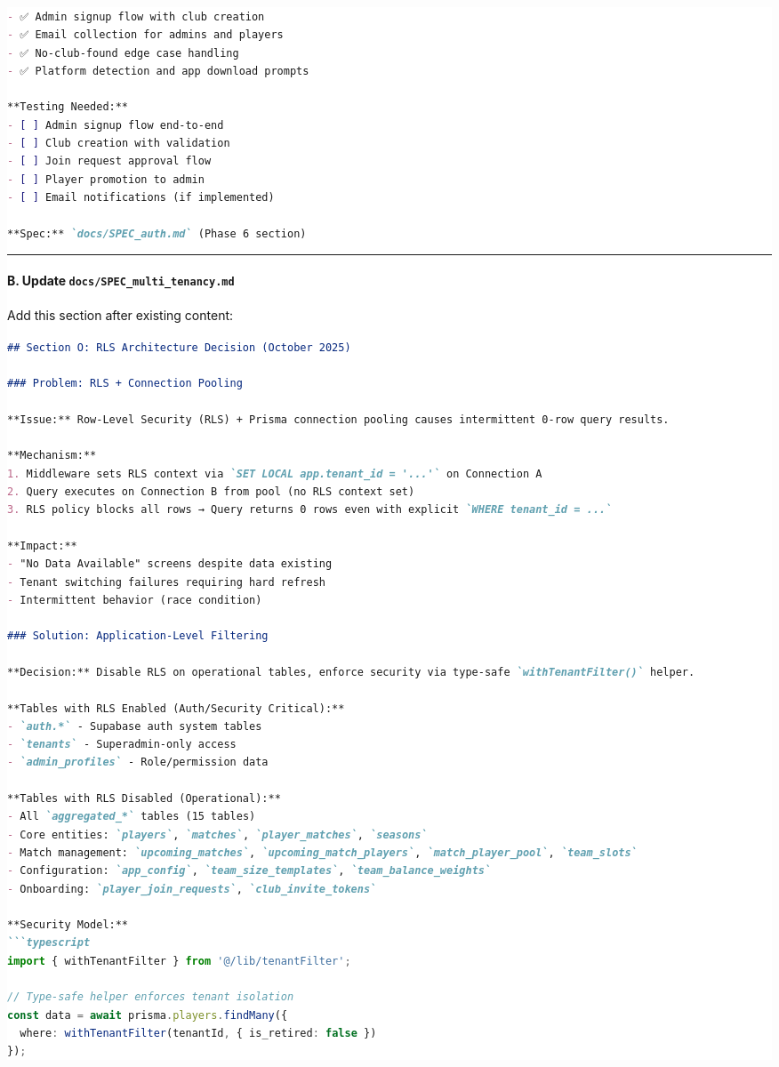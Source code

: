 ```markdown
- ✅ Admin signup flow with club creation
- ✅ Email collection for admins and players
- ✅ No-club-found edge case handling
- ✅ Platform detection and app download prompts

**Testing Needed:**
- [ ] Admin signup flow end-to-end
- [ ] Club creation with validation
- [ ] Join request approval flow
- [ ] Player promotion to admin
- [ ] Email notifications (if implemented)

**Spec:** `docs/SPEC_auth.md` (Phase 6 section)
```

---

#### **B. Update `docs/SPEC_multi_tenancy.md`**

Add this section after existing content:

```markdown
## Section O: RLS Architecture Decision (October 2025)

### Problem: RLS + Connection Pooling

**Issue:** Row-Level Security (RLS) + Prisma connection pooling causes intermittent 0-row query results.

**Mechanism:**
1. Middleware sets RLS context via `SET LOCAL app.tenant_id = '...'` on Connection A
2. Query executes on Connection B from pool (no RLS context set)
3. RLS policy blocks all rows → Query returns 0 rows even with explicit `WHERE tenant_id = ...`

**Impact:**
- "No Data Available" screens despite data existing
- Tenant switching failures requiring hard refresh
- Intermittent behavior (race condition)

### Solution: Application-Level Filtering

**Decision:** Disable RLS on operational tables, enforce security via type-safe `withTenantFilter()` helper.

**Tables with RLS Enabled (Auth/Security Critical):**
- `auth.*` - Supabase auth system tables
- `tenants` - Superadmin-only access
- `admin_profiles` - Role/permission data

**Tables with RLS Disabled (Operational):**
- All `aggregated_*` tables (15 tables)
- Core entities: `players`, `matches`, `player_matches`, `seasons`
- Match management: `upcoming_matches`, `upcoming_match_players`, `match_player_pool`, `team_slots`
- Configuration: `app_config`, `team_size_templates`, `team_balance_weights`
- Onboarding: `player_join_requests`, `club_invite_tokens`

**Security Model:**
```typescript
import { withTenantFilter } from '@/lib/tenantFilter';

// Type-safe helper enforces tenant isolation
const data = await prisma.players.findMany({
  where: withTenantFilter(tenantId, { is_retired: false })
});

```